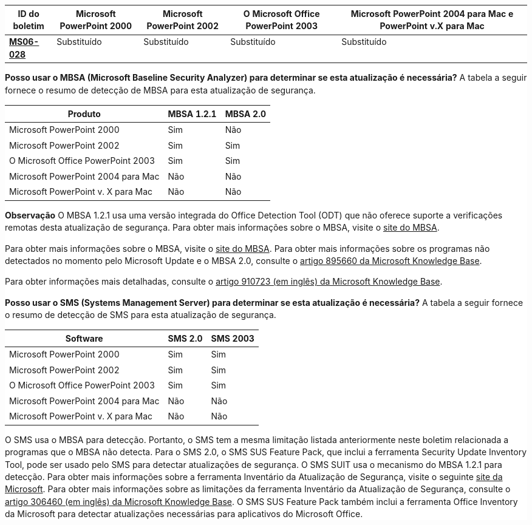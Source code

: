 | ID do boletim                                                           | Microsoft PowerPoint 2000 | Microsoft PowerPoint 2002 | O Microsoft Office PowerPoint 2003 | Microsoft PowerPoint 2004 para Mac e PowerPoint v.X para Mac |
|-------------------------------------------------------------------------|---------------------------|---------------------------|------------------------------------|--------------------------------------------------------------|
| [**MS06-028**](http://technet.microsoft.com/security/bulletin/ms06-028) | Substituído               | Substituído               | Substituído                        | Substituído                                                  |

**Posso usar o MBSA (Microsoft Baseline Security Analyzer) para determinar se esta atualização é necessária?**
A tabela a seguir fornece o resumo de detecção de MBSA para esta atualização de segurança.

| Produto                            | MBSA 1.2.1 | MBSA 2.0 |
|------------------------------------|------------|----------|
| Microsoft PowerPoint 2000          | Sim        | Não      |
| Microsoft PowerPoint 2002          | Sim        | Sim      |
| O Microsoft Office PowerPoint 2003 | Sim        | Sim      |
| Microsoft PowerPoint 2004 para Mac | Não        | Não      |
| Microsoft PowerPoint v. X para Mac | Não        | Não      |

**Observação** O MBSA 1.2.1 usa uma versão integrada do Office Detection Tool (ODT) que não oferece suporte a verificações remotas desta atualização de segurança. Para obter mais informações sobre o MBSA, visite o [site do MBSA](http://go.microsoft.com/fwlink/?linkid=21134).

Para obter mais informações sobre o MBSA, visite o [site do MBSA](http://go.microsoft.com/fwlink/?linkid=21134). Para obter mais informações sobre os programas não detectados no momento pelo Microsoft Update e o MBSA 2.0, consulte o [artigo 895660 da Microsoft Knowledge Base](http://support.microsoft.com/kb/895660).

Para obter informações mais detalhadas, consulte o [artigo 910723 (em inglês) da Microsoft Knowledge Base](http://support.microsoft.com/kb/910723).

**Posso usar o SMS (Systems Management Server) para determinar se esta atualização é necessária?**
A tabela a seguir fornece o resumo de detecção de SMS para esta atualização de segurança.

| Software                           | SMS 2.0 | SMS 2003 |
|------------------------------------|---------|----------|
| Microsoft PowerPoint 2000          | Sim     | Sim      |
| Microsoft PowerPoint 2002          | Sim     | Sim      |
| O Microsoft Office PowerPoint 2003 | Sim     | Sim      |
| Microsoft PowerPoint 2004 para Mac | Não     | Não      |
| Microsoft PowerPoint v. X para Mac | Não     | Não      |

O SMS usa o MBSA para detecção. Portanto, o SMS tem a mesma limitação listada anteriormente neste boletim relacionada a programas que o MBSA não detecta.
Para o SMS 2.0, o SMS SUS Feature Pack, que inclui a ferramenta Security Update Inventory Tool, pode ser usado pelo SMS para detectar atualizações de segurança. O SMS SUIT usa o mecanismo do MBSA 1.2.1 para detecção. Para obter mais informações sobre a ferramenta Inventário da Atualização de Segurança, visite o seguinte [site da Microsoft](http://www.microsoft.com/smserver/downloads/2003/featurepacks/suspack). Para obter mais informações sobre as limitações da ferramenta Inventário da Atualização de Segurança, consulte o [artigo 306460 (em inglês) da Microsoft Knowledge Base](http://support.microsoft.com/kb/306460). O SMS SUS Feature Pack também inclui a ferramenta Office Inventory da Microsoft para detectar atualizações necessárias para aplicativos do Microsoft Office.
